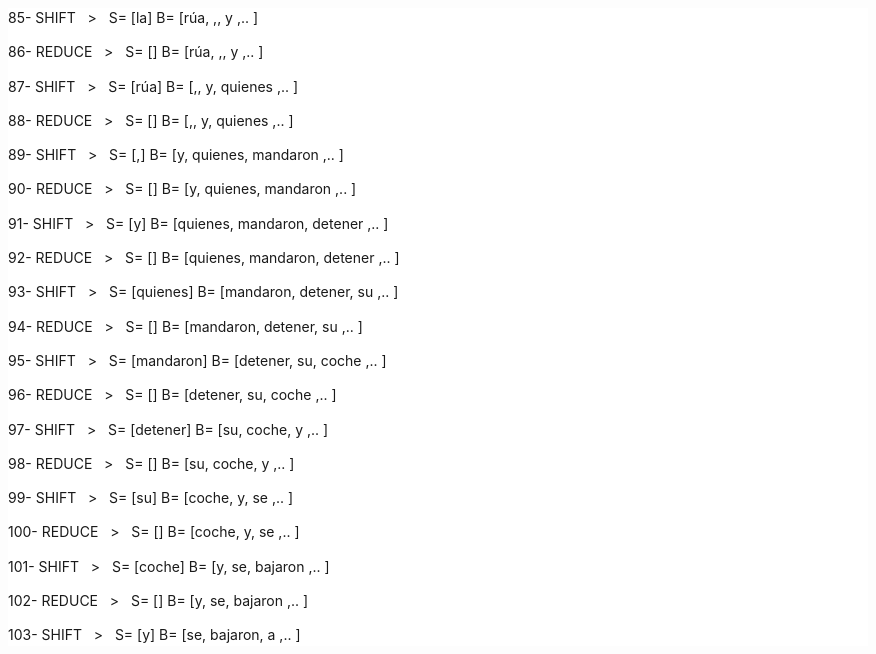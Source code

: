 

85- SHIFT&nbsp;&nbsp;&nbsp;>&nbsp;&nbsp;&nbsp;S= [la]   B= [rúa, ,, y ,.. ]



86- REDUCE&nbsp;&nbsp;&nbsp;>&nbsp;&nbsp;&nbsp;S= []   B= [rúa, ,, y ,.. ]



87- SHIFT&nbsp;&nbsp;&nbsp;>&nbsp;&nbsp;&nbsp;S= [rúa]   B= [,, y, quienes ,.. ]



88- REDUCE&nbsp;&nbsp;&nbsp;>&nbsp;&nbsp;&nbsp;S= []   B= [,, y, quienes ,.. ]



89- SHIFT&nbsp;&nbsp;&nbsp;>&nbsp;&nbsp;&nbsp;S= [,]   B= [y, quienes, mandaron ,.. ]



90- REDUCE&nbsp;&nbsp;&nbsp;>&nbsp;&nbsp;&nbsp;S= []   B= [y, quienes, mandaron ,.. ]



91- SHIFT&nbsp;&nbsp;&nbsp;>&nbsp;&nbsp;&nbsp;S= [y]   B= [quienes, mandaron, detener ,.. ]



92- REDUCE&nbsp;&nbsp;&nbsp;>&nbsp;&nbsp;&nbsp;S= []   B= [quienes, mandaron, detener ,.. ]



93- SHIFT&nbsp;&nbsp;&nbsp;>&nbsp;&nbsp;&nbsp;S= [quienes]   B= [mandaron, detener, su ,.. ]



94- REDUCE&nbsp;&nbsp;&nbsp;>&nbsp;&nbsp;&nbsp;S= []   B= [mandaron, detener, su ,.. ]



95- SHIFT&nbsp;&nbsp;&nbsp;>&nbsp;&nbsp;&nbsp;S= [mandaron]   B= [detener, su, coche ,.. ]



96- REDUCE&nbsp;&nbsp;&nbsp;>&nbsp;&nbsp;&nbsp;S= []   B= [detener, su, coche ,.. ]



97- SHIFT&nbsp;&nbsp;&nbsp;>&nbsp;&nbsp;&nbsp;S= [detener]   B= [su, coche, y ,.. ]



98- REDUCE&nbsp;&nbsp;&nbsp;>&nbsp;&nbsp;&nbsp;S= []   B= [su, coche, y ,.. ]



99- SHIFT&nbsp;&nbsp;&nbsp;>&nbsp;&nbsp;&nbsp;S= [su]   B= [coche, y, se ,.. ]



100- REDUCE&nbsp;&nbsp;&nbsp;>&nbsp;&nbsp;&nbsp;S= []   B= [coche, y, se ,.. ]



101- SHIFT&nbsp;&nbsp;&nbsp;>&nbsp;&nbsp;&nbsp;S= [coche]   B= [y, se, bajaron ,.. ]



102- REDUCE&nbsp;&nbsp;&nbsp;>&nbsp;&nbsp;&nbsp;S= []   B= [y, se, bajaron ,.. ]



103- SHIFT&nbsp;&nbsp;&nbsp;>&nbsp;&nbsp;&nbsp;S= [y]   B= [se, bajaron, a ,.. ]

